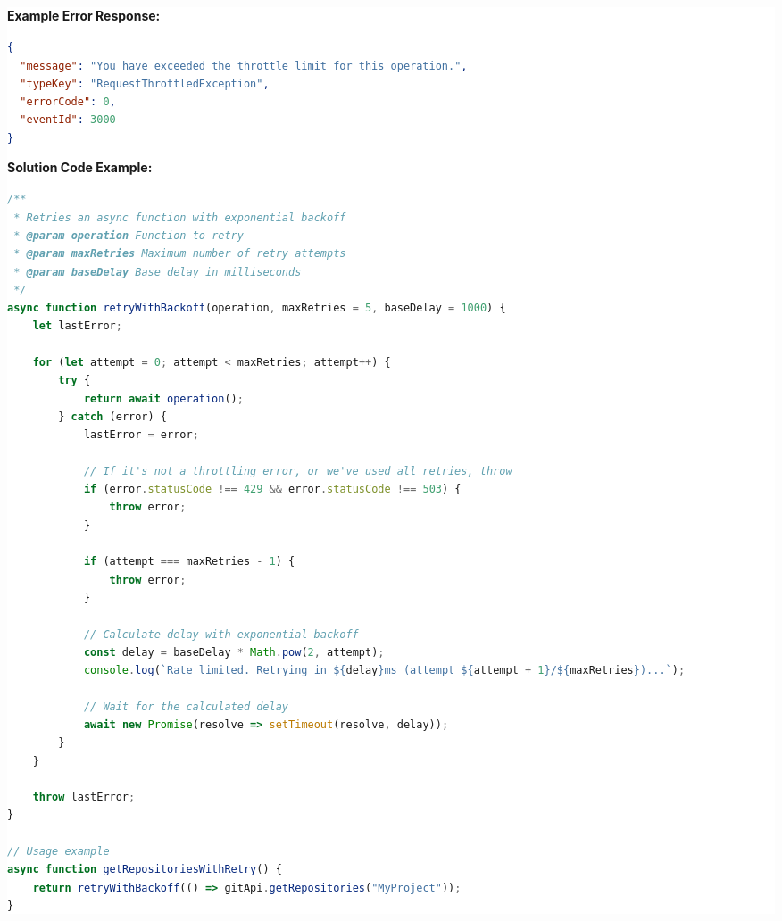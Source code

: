 **Example Error Response:**
```json
{
  "message": "You have exceeded the throttle limit for this operation.",
  "typeKey": "RequestThrottledException",
  "errorCode": 0,
  "eventId": 3000
}
```

**Solution Code Example:**
```typescript
/**
 * Retries an async function with exponential backoff
 * @param operation Function to retry
 * @param maxRetries Maximum number of retry attempts
 * @param baseDelay Base delay in milliseconds
 */
async function retryWithBackoff(operation, maxRetries = 5, baseDelay = 1000) {
    let lastError;
    
    for (let attempt = 0; attempt < maxRetries; attempt++) {
        try {
            return await operation();
        } catch (error) {
            lastError = error;
            
            // If it's not a throttling error, or we've used all retries, throw
            if (error.statusCode !== 429 && error.statusCode !== 503) {
                throw error;
            }
            
            if (attempt === maxRetries - 1) {
                throw error;
            }
            
            // Calculate delay with exponential backoff
            const delay = baseDelay * Math.pow(2, attempt);
            console.log(`Rate limited. Retrying in ${delay}ms (attempt ${attempt + 1}/${maxRetries})...`);
            
            // Wait for the calculated delay
            await new Promise(resolve => setTimeout(resolve, delay));
        }
    }
    
    throw lastError;
}

// Usage example
async function getRepositoriesWithRetry() {
    return retryWithBackoff(() => gitApi.getRepositories("MyProject"));
}
```
